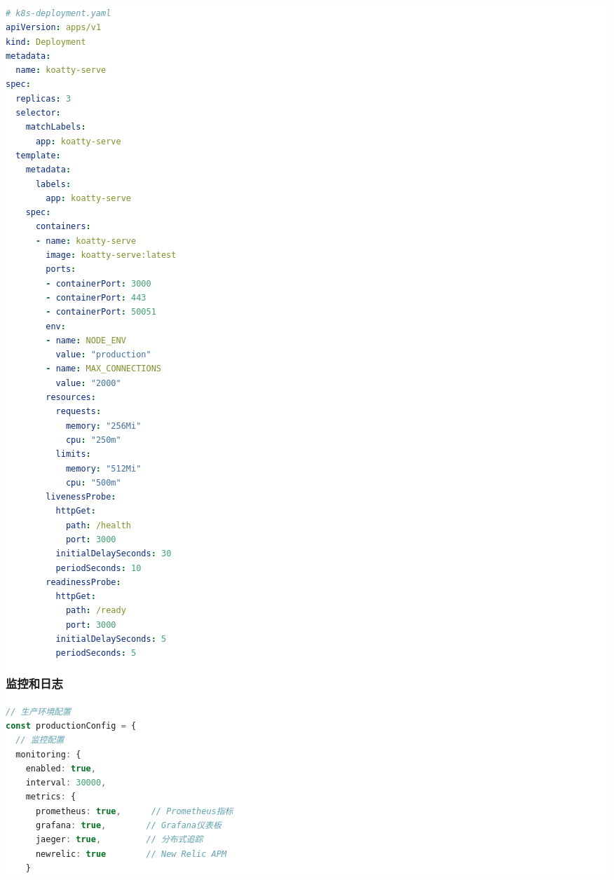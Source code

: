 ```yaml
# k8s-deployment.yaml
apiVersion: apps/v1
kind: Deployment
metadata:
  name: koatty-serve
spec:
  replicas: 3
  selector:
    matchLabels:
      app: koatty-serve
  template:
    metadata:
      labels:
        app: koatty-serve
    spec:
      containers:
      - name: koatty-serve
        image: koatty-serve:latest
        ports:
        - containerPort: 3000
        - containerPort: 443
        - containerPort: 50051
        env:
        - name: NODE_ENV
          value: "production"
        - name: MAX_CONNECTIONS
          value: "2000"
        resources:
          requests:
            memory: "256Mi"
            cpu: "250m"
          limits:
            memory: "512Mi"
            cpu: "500m"
        livenessProbe:
          httpGet:
            path: /health
            port: 3000
          initialDelaySeconds: 30
          periodSeconds: 10
        readinessProbe:
          httpGet:
            path: /ready
            port: 3000
          initialDelaySeconds: 5
          periodSeconds: 5
```

### 监控和日志

```typescript
// 生产环境配置
const productionConfig = {
  // 监控配置
  monitoring: {
    enabled: true,
    interval: 30000,
    metrics: {
      prometheus: true,      // Prometheus指标
      grafana: true,        // Grafana仪表板
      jaeger: true,         // 分布式追踪
      newrelic: true        // New Relic APM
    }
```